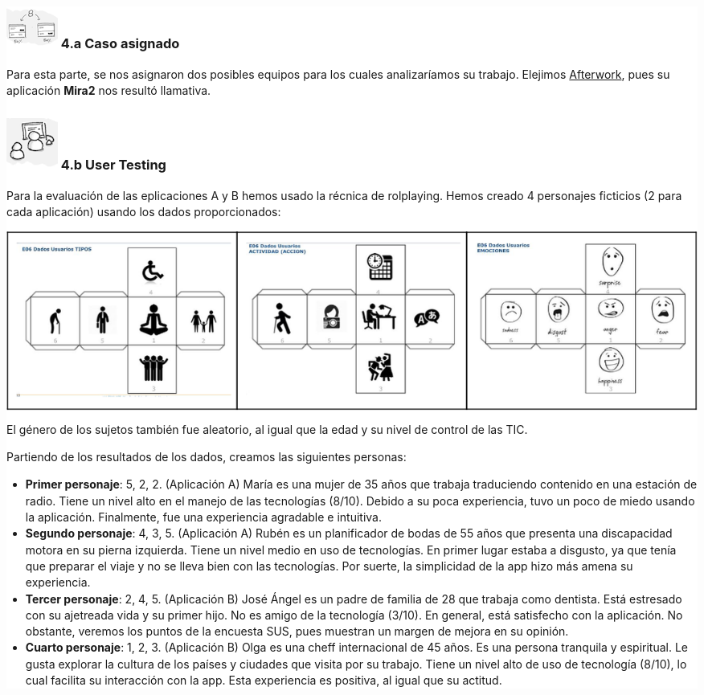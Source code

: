 
### ![Método UX](img/ABtesting.png) 4.a Caso asignado

Para esta parte, se nos asignaron dos posibles equipos para los cuales analizaríamos su trabajo. Elejimos [Afterwork](https://github.com/VictorRubia/DIU21), pues su aplicación **Mira2** nos resultó llamativa.

### ![Método UX](img/usability-testing.png) 4.b User Testing

Para la evaluación de las eplicaciones A y B hemos usado la récnica de rolplaying.
Hemos creado 4 personajes ficticios (2 para cada aplicación) usando los dados proporcionados:

<img align="center" src="./img/P4/dados.png" alt="Dados"/>

El género de los sujetos también fue aleatorio, al igual que la edad y su nivel de control de las TIC.

Partiendo de los resultados de los dados, creamos las siguientes personas:

- **Primer personaje**: 5, 2, 2. (Aplicación A)
María es una mujer de 35 años que trabaja traduciendo contenido en una estación de radio. Tiene un nivel alto en el manejo de las tecnologías (8/10). Debido a su poca experiencia, tuvo un poco de miedo usando la aplicación. Finalmente, fue una experiencia agradable e intuitiva.
- **Segundo personaje**: 4, 3, 5. (Aplicación A)
Rubén es un planificador de bodas de 55 años que presenta una discapacidad motora en su pierna izquierda. Tiene un nivel medio en uso de tecnologías. En primer lugar estaba a disgusto, ya que tenía que preparar el viaje y no se lleva bien con las tecnologías. Por suerte, la simplicidad de la app hizo más amena su experiencia.
- **Tercer personaje**: 2, 4, 5. (Aplicación B)
José Ángel es un padre de familia de 28 que trabaja como dentista. Está estresado con su ajetreada vida y su primer hijo. No es amigo de la tecnología (3/10). En general, está satisfecho con la aplicación. No obstante, veremos los puntos de la encuesta SUS, pues muestran un margen de mejora en su opinión.
- **Cuarto personaje**: 1, 2, 3. (Aplicación B)
Olga es una cheff internacional de 45 años. Es una persona tranquila y espiritual. Le gusta explorar la cultura de los países y ciudades que visita por su trabajo. Tiene un nivel alto de uso de tecnología (8/10), lo cual facilita su interacción con la app. Esta experiencia es positiva, al igual que su actitud.
